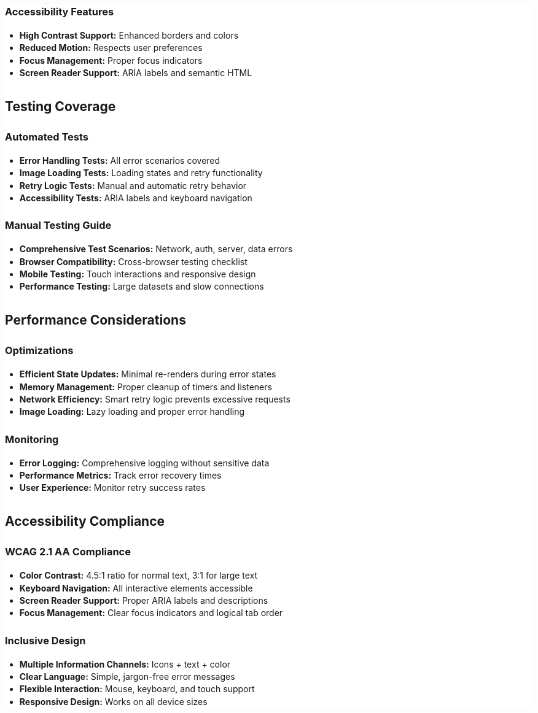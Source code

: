 ### Accessibility Features
- **High Contrast Support:** Enhanced borders and colors
- **Reduced Motion:** Respects user preferences
- **Focus Management:** Proper focus indicators
- **Screen Reader Support:** ARIA labels and semantic HTML

## Testing Coverage

### Automated Tests
- **Error Handling Tests:** All error scenarios covered
- **Image Loading Tests:** Loading states and retry functionality
- **Retry Logic Tests:** Manual and automatic retry behavior
- **Accessibility Tests:** ARIA labels and keyboard navigation

### Manual Testing Guide
- **Comprehensive Test Scenarios:** Network, auth, server, data errors
- **Browser Compatibility:** Cross-browser testing checklist
- **Mobile Testing:** Touch interactions and responsive design
- **Performance Testing:** Large datasets and slow connections

## Performance Considerations

### Optimizations
- **Efficient State Updates:** Minimal re-renders during error states
- **Memory Management:** Proper cleanup of timers and listeners
- **Network Efficiency:** Smart retry logic prevents excessive requests
- **Image Loading:** Lazy loading and proper error handling

### Monitoring
- **Error Logging:** Comprehensive logging without sensitive data
- **Performance Metrics:** Track error recovery times
- **User Experience:** Monitor retry success rates

## Accessibility Compliance

### WCAG 2.1 AA Compliance
- **Color Contrast:** 4.5:1 ratio for normal text, 3:1 for large text
- **Keyboard Navigation:** All interactive elements accessible
- **Screen Reader Support:** Proper ARIA labels and descriptions
- **Focus Management:** Clear focus indicators and logical tab order

### Inclusive Design
- **Multiple Information Channels:** Icons + text + color
- **Clear Language:** Simple, jargon-free error messages
- **Flexible Interaction:** Mouse, keyboard, and touch support
- **Responsive Design:** Works on all device sizes
